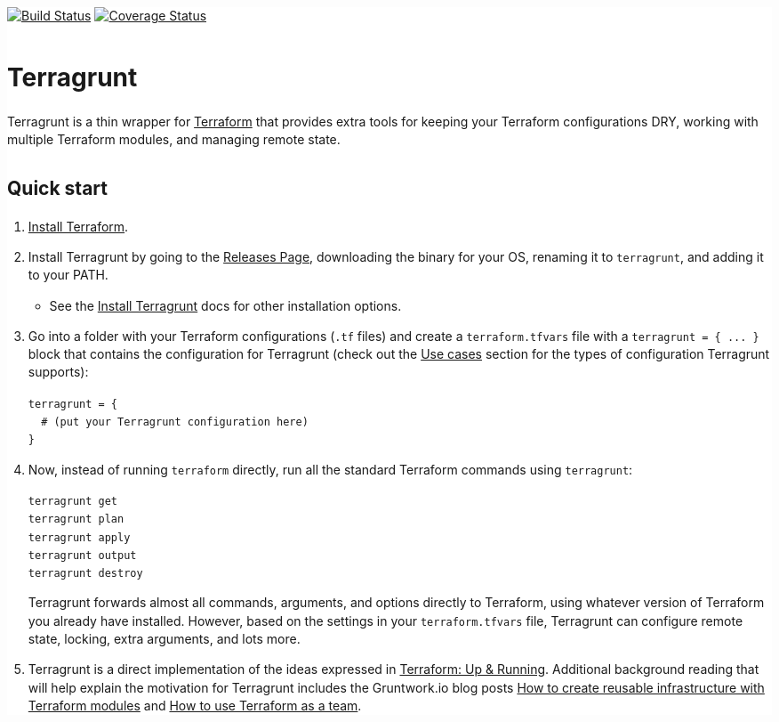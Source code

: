 [![Build Status](https://travis-ci.org/coveo/terragrunt.svg?branch=master)](https://travis-ci.org/coveo/terragrunt)
[![Coverage Status](https://coveralls.io/repos/github/coveo/terragrunt/badge.svg?branch=coveralls)](https://coveralls.io/github/coveo/terragrunt?branch=master)

# Terragrunt

Terragrunt is a thin wrapper for [Terraform](https://www.terraform.io/) that provides extra tools for keeping your Terraform configurations DRY, working with multiple Terraform modules, and managing remote state.


## Quick start

1. [Install Terraform](https://www.terraform.io/intro/getting-started/install.html).

1. Install Terragrunt by going to the [Releases Page](https://github.com/gruntwork-io/terragrunt/releases),
   downloading the binary for your OS, renaming it to `terragrunt`, and adding it to your PATH.
     * See the [Install Terragrunt](#install-terragrunt) docs for other installation options.

1. Go into a folder with your Terraform configurations (`.tf` files) and create a `terraform.tfvars` file with a
   `terragrunt = { ... }` block that contains the configuration for Terragrunt (check out the [Use cases](#use-cases)
   section for the types of configuration Terragrunt supports):

    ```hcl
    terragrunt = {
      # (put your Terragrunt configuration here)
    }
    ```

1. Now, instead of running `terraform` directly, run all the standard Terraform commands using `terragrunt`:

    ```bash
    terragrunt get
    terragrunt plan
    terragrunt apply
    terragrunt output
    terragrunt destroy
    ```

   Terragrunt forwards almost all commands, arguments, and options directly to Terraform, using whatever version of
   Terraform you already have installed. However, based on the settings in your `terraform.tfvars` file, Terragrunt can
   configure remote state, locking, extra arguments, and lots more.

1. Terragrunt is a direct implementation of the ideas expressed in 
   [Terraform: Up & Running](http://www.terraformupandrunning.com). Additional background reading that will help
   explain the motivation for Terragrunt includes the Gruntwork.io blog posts
   [How to create reusable infrastructure with Terraform modules](https://blog.gruntwork.io/how-to-create-reusable-infrastructure-with-terraform-modules-25526d65f73d)
   and [How to use Terraform as a team](https://blog.gruntwork.io/how-to-use-terraform-as-a-team-251bc1104973).

